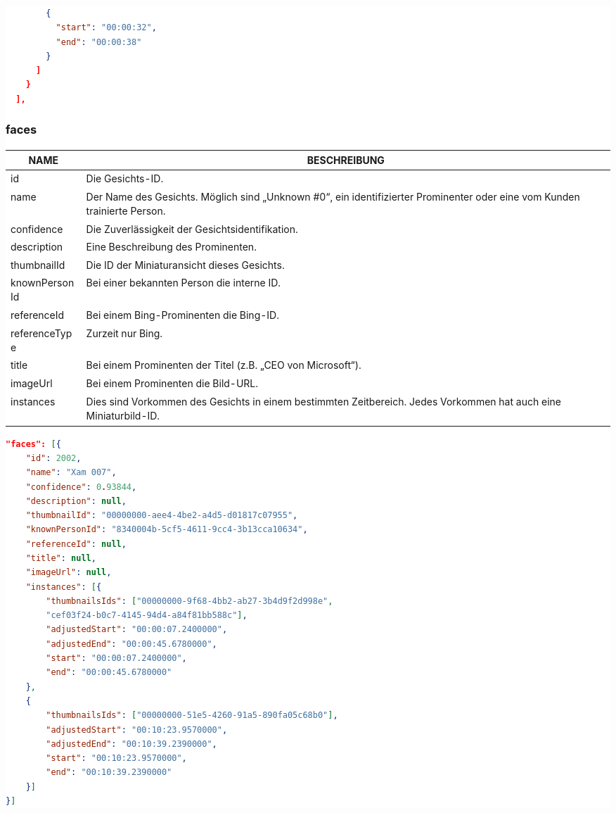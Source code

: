 ```json
        {
          "start": "00:00:32",
          "end": "00:00:38"
        }
      ]
    }
  ],
```

### <a name="faces"></a>faces

|NAME|BESCHREIBUNG|
|---|---|
|id|Die Gesichts-ID.|
|name|Der Name des Gesichts. Möglich sind „Unknown #0“, ein identifizierter Prominenter oder eine vom Kunden trainierte Person.|
|confidence|Die Zuverlässigkeit der Gesichtsidentifikation.|
|description|Eine Beschreibung des Prominenten. |
|thumbnailId|Die ID der Miniaturansicht dieses Gesichts.|
|knownPersonId|Bei einer bekannten Person die interne ID.|
|referenceId|Bei einem Bing-Prominenten die Bing-ID.|
|referenceType|Zurzeit nur Bing.|
|title|Bei einem Prominenten der Titel (z.B. „CEO von Microsoft“).|
|imageUrl|Bei einem Prominenten die Bild-URL.|
|instances|Dies sind Vorkommen des Gesichts in einem bestimmten Zeitbereich. Jedes Vorkommen hat auch eine Miniaturbild-ID. |

```json
"faces": [{
    "id": 2002,
    "name": "Xam 007",
    "confidence": 0.93844,
    "description": null,
    "thumbnailId": "00000000-aee4-4be2-a4d5-d01817c07955",
    "knownPersonId": "8340004b-5cf5-4611-9cc4-3b13cca10634",
    "referenceId": null,
    "title": null,
    "imageUrl": null,
    "instances": [{
        "thumbnailsIds": ["00000000-9f68-4bb2-ab27-3b4d9f2d998e",
        "cef03f24-b0c7-4145-94d4-a84f81bb588c"],
        "adjustedStart": "00:00:07.2400000",
        "adjustedEnd": "00:00:45.6780000",
        "start": "00:00:07.2400000",
        "end": "00:00:45.6780000"
    },
    {
        "thumbnailsIds": ["00000000-51e5-4260-91a5-890fa05c68b0"],
        "adjustedStart": "00:10:23.9570000",
        "adjustedEnd": "00:10:39.2390000",
        "start": "00:10:23.9570000",
        "end": "00:10:39.2390000"
    }]
}]
```
